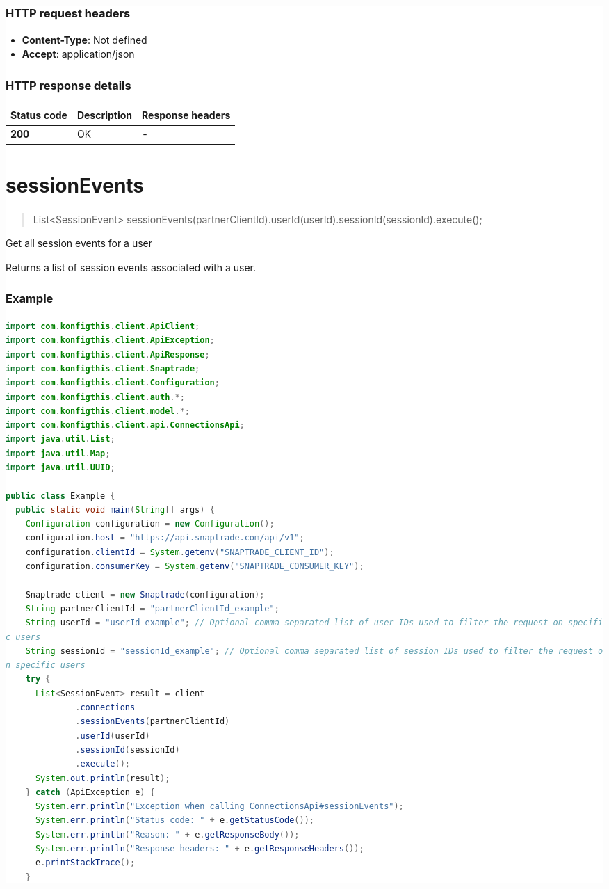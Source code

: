 ### HTTP request headers

 - **Content-Type**: Not defined
 - **Accept**: application/json

### HTTP response details
| Status code | Description | Response headers |
|-------------|-------------|------------------|
| **200** | OK |  -  |

<a name="sessionEvents"></a>
# **sessionEvents**
> List&lt;SessionEvent&gt; sessionEvents(partnerClientId).userId(userId).sessionId(sessionId).execute();

Get all session events for a user

Returns a list of session events associated with a user.

### Example
```java
import com.konfigthis.client.ApiClient;
import com.konfigthis.client.ApiException;
import com.konfigthis.client.ApiResponse;
import com.konfigthis.client.Snaptrade;
import com.konfigthis.client.Configuration;
import com.konfigthis.client.auth.*;
import com.konfigthis.client.model.*;
import com.konfigthis.client.api.ConnectionsApi;
import java.util.List;
import java.util.Map;
import java.util.UUID;

public class Example {
  public static void main(String[] args) {
    Configuration configuration = new Configuration();
    configuration.host = "https://api.snaptrade.com/api/v1";
    configuration.clientId = System.getenv("SNAPTRADE_CLIENT_ID");
    configuration.consumerKey = System.getenv("SNAPTRADE_CONSUMER_KEY");
    
    Snaptrade client = new Snaptrade(configuration);
    String partnerClientId = "partnerClientId_example";
    String userId = "userId_example"; // Optional comma separated list of user IDs used to filter the request on specific users
    String sessionId = "sessionId_example"; // Optional comma separated list of session IDs used to filter the request on specific users
    try {
      List<SessionEvent> result = client
              .connections
              .sessionEvents(partnerClientId)
              .userId(userId)
              .sessionId(sessionId)
              .execute();
      System.out.println(result);
    } catch (ApiException e) {
      System.err.println("Exception when calling ConnectionsApi#sessionEvents");
      System.err.println("Status code: " + e.getStatusCode());
      System.err.println("Reason: " + e.getResponseBody());
      System.err.println("Response headers: " + e.getResponseHeaders());
      e.printStackTrace();
    }

```